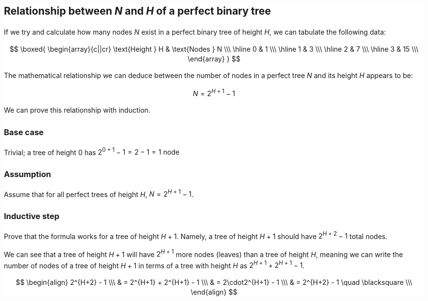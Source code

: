 <a name="perfect-binary-tree-proof-1"></a>
## Relationship between $N$ and $H$ of a perfect binary tree

If we try and calculate how many nodes $N$ exist in a perfect binary tree of height
$H$, we can tabulate the following data:

$$
  \boxed{
    \begin{array}{c||cr}
      \text{Height } H & \text{Nodes } N \\\
      \hline
      0 & 1 \\\
      \hline
      1 & 3 \\\
      \hline
      2 & 7 \\\
      \hline
      3 & 15 \\\
    \end{array}
  }
$$

The mathematical relationship we can deduce between the number
of nodes in a perfect tree $N$ and its height $H$ appears to be:

$$N = 2^{H+1} - 1$$

We can prove this relationship with induction.

### Base case

Trivial; a tree of height $0$ has $2^{0+1} - 1 = 2 - 1 = 1 \text{ node }$

### Assumption

Assume that for all perfect trees of height $H$, $N = 2^{H+1} - 1$.

### Inductive step

Prove that the formula works for a tree of height $H+1$. Namely, a tree of height $H+1$
should have $2^{H+2} - 1$ total nodes.

We can see that a tree of height $H+1$ will have $2^{H+1}$ more nodes (leaves) than a tree of
height $H$, meaning we can write the number of nodes of a tree of height $H+1$ in terms
of a tree with height $H$ as $2^{H+1} + 2^{H+1} - 1$.

$$
\begin{align}
      2^{H+2} - 1 \\\
      & = 2^{H+1} + 2^{H+1} - 1 \\\
      & = 2\cdot2^{H+1} - 1 \\\
      & = 2^{H+2} - 1 \quad \blacksquare \\\
  \end{align}
$$
